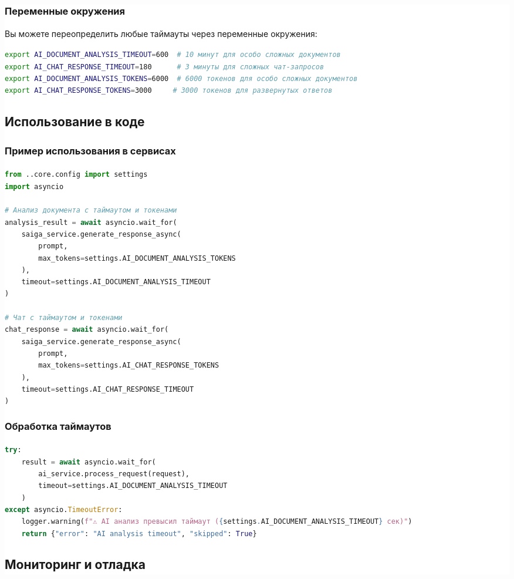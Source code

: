 ### Переменные окружения

Вы можете переопределить любые таймауты через переменные окружения:

```bash
export AI_DOCUMENT_ANALYSIS_TIMEOUT=600  # 10 минут для особо сложных документов
export AI_CHAT_RESPONSE_TIMEOUT=180      # 3 минуты для сложных чат-запросов
export AI_DOCUMENT_ANALYSIS_TOKENS=6000  # 6000 токенов для особо сложных документов
export AI_CHAT_RESPONSE_TOKENS=3000     # 3000 токенов для развернутых ответов
```

## Использование в коде

### Пример использования в сервисах

```python
from ..core.config import settings
import asyncio

# Анализ документа с таймаутом и токенами
analysis_result = await asyncio.wait_for(
    saiga_service.generate_response_async(
        prompt, 
        max_tokens=settings.AI_DOCUMENT_ANALYSIS_TOKENS
    ),
    timeout=settings.AI_DOCUMENT_ANALYSIS_TIMEOUT
)

# Чат с таймаутом и токенами
chat_response = await asyncio.wait_for(
    saiga_service.generate_response_async(
        prompt, 
        max_tokens=settings.AI_CHAT_RESPONSE_TOKENS
    ),
    timeout=settings.AI_CHAT_RESPONSE_TIMEOUT
)
```

### Обработка таймаутов

```python
try:
    result = await asyncio.wait_for(
        ai_service.process_request(request),
        timeout=settings.AI_DOCUMENT_ANALYSIS_TIMEOUT
    )
except asyncio.TimeoutError:
    logger.warning(f"⚠️ AI анализ превысил таймаут ({settings.AI_DOCUMENT_ANALYSIS_TIMEOUT} сек)")
    return {"error": "AI analysis timeout", "skipped": True}
```

## Мониторинг и отладка
